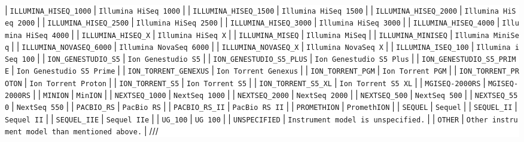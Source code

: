 | `ILLUMINA_HISEQ_1000` | `Illumina HiSeq 1000` |
| `ILLUMINA_HISEQ_1500` | `Illumina HiSeq 1500` |
| `ILLUMINA_HISEQ_2000` | `Illumina HiSeq 2000` |
| `ILLUMINA_HISEQ_2500` | `Illumina HiSeq 2500` |
| `ILLUMINA_HISEQ_3000` | `Illumina HiSeq 3000` |
| `ILLUMINA_HISEQ_4000` | `Illumina HiSeq 4000` |
| `ILLUMINA_HISEQ_X` | `Illumina HiSeq X` |
| `ILLUMINA_MISEQ` | `Illumina MiSeq` |
| `ILLUMINA_MINISEQ` | `Illumina MiniSeq` |
| `ILLUMINA_NOVASEQ_6000` | `Illumina NovaSeq 6000` |
| `ILLUMINA_NOVASEQ_X` | `Illumina NovaSeq X` |
| `ILLUMINA_ISEQ_100` | `Illumina iSeq 100` |
| `ION_GENESTUDIO_S5` | `Ion Genestudio S5` |
| `ION_GENESTUDIO_S5_PLUS` | `Ion Genestudio S5 Plus` |
| `ION_GENESTUDIO_S5_PRIME` | `Ion Genestudio S5 Prime` |
| `ION_TORRENT_GENEXUS` | `Ion Torrent Genexus` |
| `ION_TORRENT_PGM` | `Ion Torrent PGM` |
| `ION_TORRENT_PROTON` | `Ion Torrent Proton` |
| `ION_TORRENT_S5` | `Ion Torrent S5` |
| `ION_TORRENT_S5_XL` | `Ion Torrent S5 XL` |
| `MGISEQ-2000RS` | `MGISEQ-2000RS` |
| `MINION` | `MinION` |
| `NEXTSEQ_1000` | `NextSeq 1000` |
| `NEXTSEQ_2000` | `NextSeq 2000` |
| `NEXTSEQ_500` | `NextSeq 500` |
| `NEXTSEQ_550` | `NextSeq 550` |
| `PACBIO_RS` | `PacBio RS` |
| `PACBIO_RS_II` | `PacBio RS II` |
| `PROMETHION` | `PromethION` |
| `SEQUEL` | `Sequel` |
| `SEQUEL_II` | `Sequel II` |
| `SEQUEL_IIE` | `Sequel IIe` |
| `UG_100` | `UG 100` |
| `UNSPECIFIED` | `Instrument model is unspecified.` |
| `OTHER` | `Other instrument model than mentioned above.` |
///
